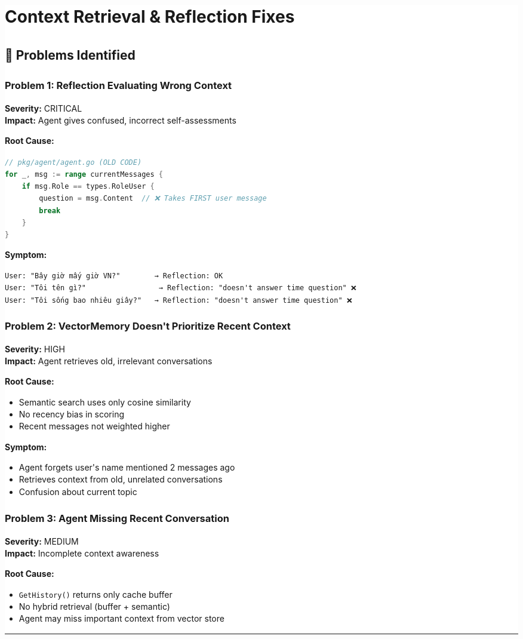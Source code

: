 # Context Retrieval & Reflection Fixes

## 🔴 Problems Identified

### Problem 1: Reflection Evaluating Wrong Context
**Severity:** CRITICAL  
**Impact:** Agent gives confused, incorrect self-assessments

**Root Cause:**
```go
// pkg/agent/agent.go (OLD CODE)
for _, msg := range currentMessages {
    if msg.Role == types.RoleUser {
        question = msg.Content  // ❌ Takes FIRST user message
        break
    }
}
```

**Symptom:**
```
User: "Bây giờ mấy giờ VN?"        → Reflection: OK
User: "Tôi tên gì?"                 → Reflection: "doesn't answer time question" ❌
User: "Tôi sống bao nhiêu giây?"   → Reflection: "doesn't answer time question" ❌
```

### Problem 2: VectorMemory Doesn't Prioritize Recent Context
**Severity:** HIGH  
**Impact:** Agent retrieves old, irrelevant conversations

**Root Cause:**
- Semantic search uses only cosine similarity
- No recency bias in scoring
- Recent messages not weighted higher

**Symptom:**
- Agent forgets user's name mentioned 2 messages ago
- Retrieves context from old, unrelated conversations
- Confusion about current topic

### Problem 3: Agent Missing Recent Conversation
**Severity:** MEDIUM  
**Impact:** Incomplete context awareness

**Root Cause:**
- `GetHistory()` returns only cache buffer
- No hybrid retrieval (buffer + semantic)
- Agent may miss important context from vector store

---
